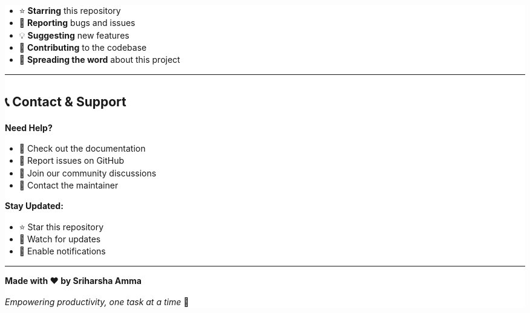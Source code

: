 - ⭐ **Starring** this repository
- 🐛 **Reporting** bugs and issues
- 💡 **Suggesting** new features
- 🤝 **Contributing** to the codebase
- 💬 **Spreading the word** about this project

---

## 📞 Contact & Support

**Need Help?**
- 📖 Check out the documentation
- 🐛 Report issues on GitHub
- 💬 Join our community discussions
- 📧 Contact the maintainer

**Stay Updated:**
- ⭐ Star this repository
- 👀 Watch for updates
- 🔔 Enable notifications

---

**Made with ❤️ by Sriharsha Amma**

*Empowering productivity, one task at a time* 🚀
